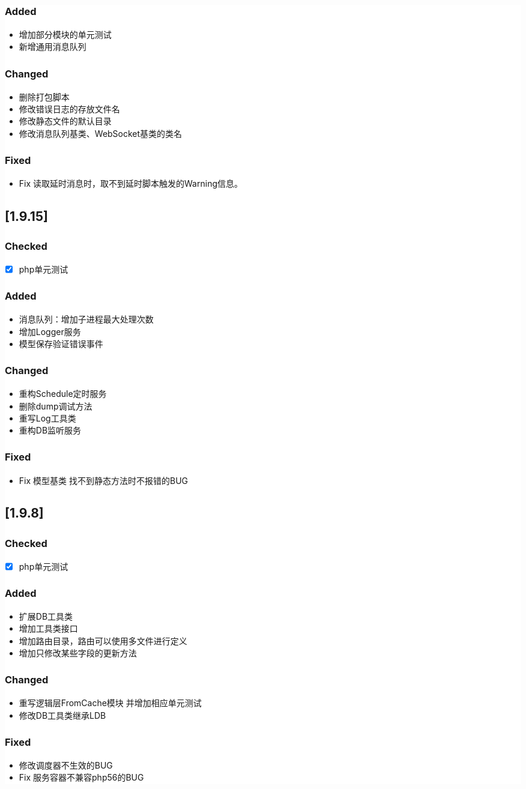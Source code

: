 ### Added
* 增加部分模块的单元测试
* 新增通用消息队列 

### Changed
* 删除打包脚本
* 修改错误日志的存放文件名
* 修改静态文件的默认目录
* 修改消息队列基类、WebSocket基类的类名

### Fixed
* Fix 读取延时消息时，取不到延时脚本触发的Warning信息。

## [1.9.15]
### Checked
- [x] php单元测试

### Added
* 消息队列：增加子进程最大处理次数
* 增加Logger服务
* 模型保存验证错误事件

### Changed
* 重构Schedule定时服务
* 删除dump调试方法
* 重写Log工具类
* 重构DB监听服务

### Fixed
* Fix 模型基类 找不到静态方法时不报错的BUG

## [1.9.8]
### Checked
- [x] php单元测试

### Added
* 扩展DB工具类
* 增加工具类接口
* 增加路由目录，路由可以使用多文件进行定义
* 增加只修改某些字段的更新方法

### Changed
* 重写逻辑层FromCache模块 并增加相应单元测试
* 修改DB工具类继承LDB

### Fixed
* 修改调度器不生效的BUG
* Fix 服务容器不兼容php56的BUG

